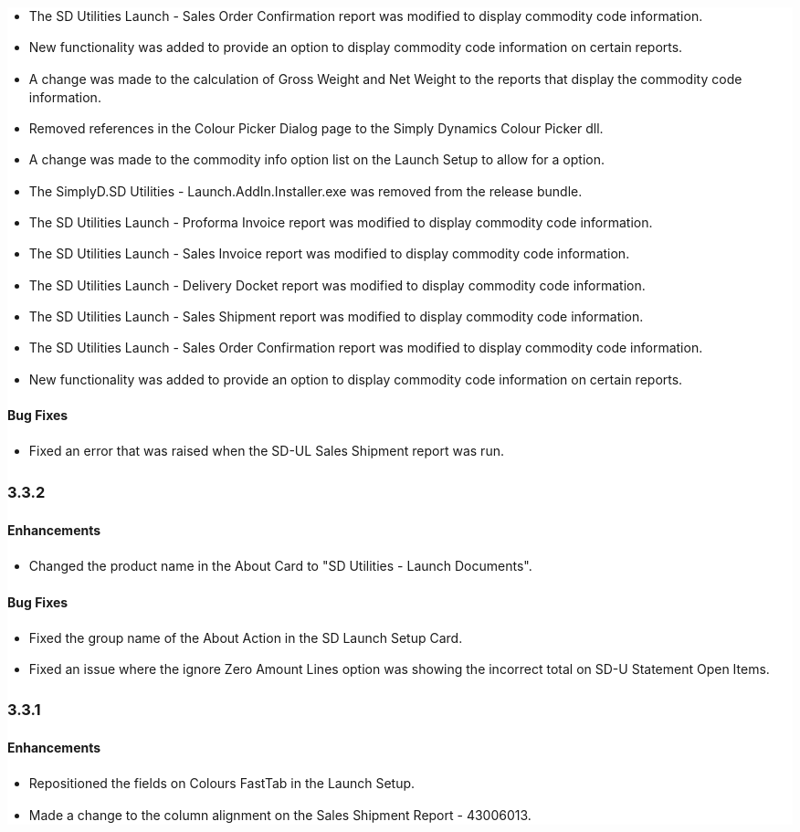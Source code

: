 - The SD Utilities Launch - Sales Order Confirmation report was modified to display commodity code information.

- New functionality was added to provide an option to display commodity code information on certain reports.

- A change was made to the calculation of Gross Weight and Net Weight to the reports that display the commodity code information.

- Removed references in the Colour Picker Dialog page to the Simply Dynamics Colour Picker dll.

- A change was made to the commodity info option list on the Launch Setup to allow for a <blank> option.

- The SimplyD.SD Utilities - Launch.AddIn.Installer.exe was removed from the release bundle.

- The SD Utilities Launch - Proforma Invoice report was modified to display commodity code information.

- The SD Utilities Launch - Sales Invoice report was modified to display commodity code information.

- The SD Utilities Launch - Delivery Docket report was modified to display commodity code information.

- The SD Utilities Launch - Sales Shipment report was modified to display commodity code information.

- The SD Utilities Launch - Sales Order Confirmation report was modified to display commodity code information.

- New functionality was added to provide an option to display commodity code information on certain reports.

#### Bug Fixes

- Fixed an error that was raised when the SD-UL Sales Shipment report was run.

### 3.3.2

#### Enhancements

- Changed the product name in the About Card to "SD Utilities - Launch Documents".

#### Bug Fixes

- Fixed the group name of the About Action in the SD Launch Setup Card.

- Fixed an issue where the ignore Zero Amount Lines option was showing the incorrect total on SD-U Statement Open Items.

### 3.3.1

#### Enhancements

- Repositioned the fields on Colours FastTab in the Launch Setup.

- Made a change to the column alignment on the Sales Shipment Report - 43006013.

